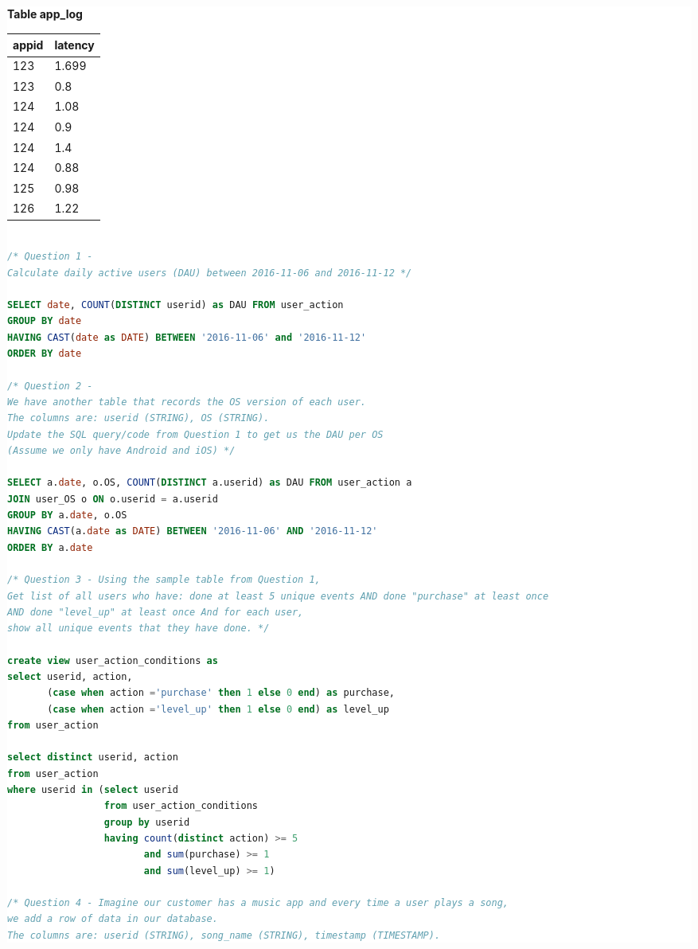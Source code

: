 
**Table app_log**

|appid|latency|
|---|---|
|123|1.699|
|123|0.8|
|124|1.08|
|124|0.9|
|124|1.4|
|124|0.88|
|125|0.98|
|126|1.22|


```sql

/* Question 1 -
Calculate daily active users (DAU) between 2016-11-06 and 2016-11-12 */

SELECT date, COUNT(DISTINCT userid) as DAU FROM user_action
GROUP BY date
HAVING CAST(date as DATE) BETWEEN '2016-11-06' and '2016-11-12'
ORDER BY date

/* Question 2 - 
We have another table that records the OS version of each user. 
The columns are: userid (STRING), OS (STRING). 
Update the SQL query/code from Question 1 to get us the DAU per OS 
(Assume we only have Android and iOS) */

SELECT a.date, o.OS, COUNT(DISTINCT a.userid) as DAU FROM user_action a
JOIN user_OS o ON o.userid = a.userid
GROUP BY a.date, o.OS
HAVING CAST(a.date as DATE) BETWEEN '2016-11-06' AND '2016-11-12'
ORDER BY a.date

/* Question 3 - Using the sample table from Question 1, 
Get list of all users who have: done at least 5 unique events AND done "purchase" at least once 
AND done "level_up" at least once And for each user, 
show all unique events that they have done. */

create view user_action_conditions as
select userid, action,
       (case when action ='purchase' then 1 else 0 end) as purchase,
       (case when action ='level_up' then 1 else 0 end) as level_up
from user_action 

select distinct userid, action
from user_action
where userid in (select userid
                 from user_action_conditions 
                 group by userid
                 having count(distinct action) >= 5 
                        and sum(purchase) >= 1 
                        and sum(level_up) >= 1)

/* Question 4 - Imagine our customer has a music app and every time a user plays a song, 
we add a row of data in our database. 
The columns are: userid (STRING), song_name (STRING), timestamp (TIMESTAMP). 
```